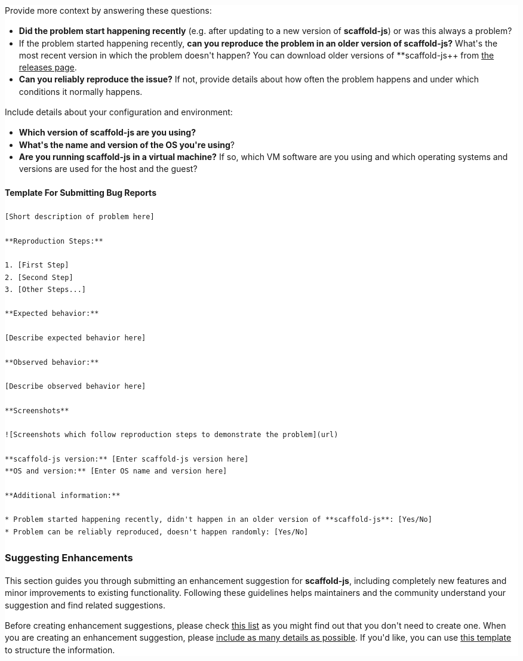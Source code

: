 Provide more context by answering these questions:

* **Did the problem start happening recently** (e.g. after updating to a new version of **scaffold-js**) or was this always a problem?
* If the problem started happening recently, **can you reproduce the problem in an older version of scaffold-js?** What's the most recent version in which the problem doesn't happen? You can download older versions of **scaffold-js++ from [the releases page](https://github.com/scaffold-js/generator-scaffold-js/releases).
* **Can you reliably reproduce the issue?** If not, provide details about how often the problem happens and under which conditions it normally happens.

Include details about your configuration and environment:

* **Which version of scaffold-js are you using?**
* **What's the name and version of the OS you're using**?
* **Are you running scaffold-js in a virtual machine?** If so, which VM software are you using and which operating systems and versions are used for the host and the guest?

#### Template For Submitting Bug Reports

    [Short description of problem here]

    **Reproduction Steps:**

    1. [First Step]
    2. [Second Step]
    3. [Other Steps...]

    **Expected behavior:**

    [Describe expected behavior here]

    **Observed behavior:**

    [Describe observed behavior here]

    **Screenshots**

    ![Screenshots which follow reproduction steps to demonstrate the problem](url)

    **scaffold-js version:** [Enter scaffold-js version here]
    **OS and version:** [Enter OS name and version here]

    **Additional information:**

    * Problem started happening recently, didn't happen in an older version of **scaffold-js**: [Yes/No]
    * Problem can be reliably reproduced, doesn't happen randomly: [Yes/No]

### Suggesting Enhancements

This section guides you through submitting an enhancement suggestion for **scaffold-js**, including completely new features and minor improvements to existing functionality. Following these guidelines helps maintainers and the community understand your suggestion and find related suggestions.

Before creating enhancement suggestions, please check [this list](#before-submitting-an-enhancement-suggestion) as you might find out that you don't need to create one. When you are creating an enhancement suggestion, please [include as many details as possible](#how-do-i-submit-a-good-enhancement-suggestion). If you'd like, you can use [this template](#template-for-submitting-enhancement-suggestions) to structure the information.
